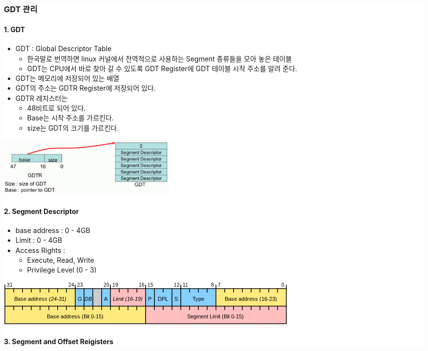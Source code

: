 



### GDT 관리

#### 1. GDT

* GDT :  Global Descriptor Table 
  * 한국말로 번역하면 linux 커널에서 전역적으로 사용하는 Segment 종류들을 모아 놓은 테이블
  * GDT는 CPU에서 바로 찾아 갈 수 있도록 GDT Register에 GDT 테이블 시작 주소를 알려 준다.
* GDT는 메모리에 저장되어 있는 배열
* GDT의 주소는 GDTR Register에 저장되어 있다. 
* GDTR 레지스터는 
  * 48비트로 되어 있다.
  * Base는 시작 주소를 가르킨다.
  * size는 GDT의 크기를 가르킨다. 

<img src="img/image-20220117002430371.png" alt="image-20220117002430371" style="zoom: 33%;" />



#### 2. Segment Descriptor

* base address : 0 - 4GB
* Limit : 0 - 4GB
* Access Rights :
  * Execute, Read, Write
  * Privilege Level (0 - 3)

![img](img/580px-SegmentDescriptor.svg.png)



#### 3. Segment and Offset Reigisters
